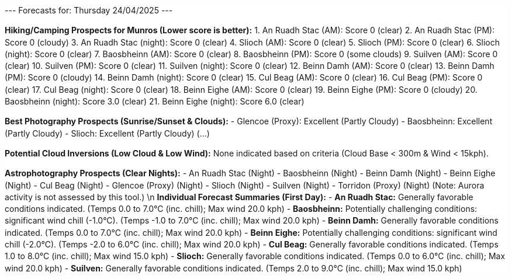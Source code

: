 --- Forecasts for: Thursday 24/04/2025 ---

  **Hiking/Camping Prospects for Munros (Lower score is better):**
    1. An Ruadh Stac (AM): Score 0 (clear)
    2. An Ruadh Stac (PM): Score 0 (cloudy)
    3. An Ruadh Stac (night): Score 0 (clear)
    4. Slioch (AM): Score 0 (clear)
    5. Slioch (PM): Score 0 (clear)
    6. Slioch (night): Score 0 (clear)
    7. Baosbheinn (AM): Score 0 (clear)
    8. Baosbheinn (PM): Score 0 (some clouds)
    9. Suilven (AM): Score 0 (clear)
    10. Suilven (PM): Score 0 (clear)
    11. Suilven (night): Score 0 (clear)
    12. Beinn Damh (AM): Score 0 (clear)
    13. Beinn Damh (PM): Score 0 (cloudy)
    14. Beinn Damh (night): Score 0 (clear)
    15. Cul Beag (AM): Score 0 (clear)
    16. Cul Beag (PM): Score 0 (clear)
    17. Cul Beag (night): Score 0 (clear)
    18. Beinn Eighe (AM): Score 0 (clear)
    19. Beinn Eighe (PM): Score 0 (cloudy)
    20. Baosbheinn (night): Score 3.0 (clear)
    21. Beinn Eighe (night): Score 6.0 (clear)

  **Best Photography Prospects (Sunrise/Sunset & Clouds):**
    - Glencoe (Proxy): Excellent (Partly Cloudy) 
    - Baosbheinn: Excellent (Partly Cloudy) 
    - Slioch: Excellent (Partly Cloudy) 
    (...)

  **Potential Cloud Inversions (Low Cloud & Low Wind):**
    None indicated based on criteria (Cloud Base < 300m & Wind < 15kph).

  **Astrophotography Prospects (Clear Nights):**
    - An Ruadh Stac (Night)
    - Baosbheinn (Night)
    - Beinn Damh (Night)
    - Beinn Eighe (Night)
    - Cul Beag (Night)
    - Glencoe (Proxy) (Night)
    - Slioch (Night)
    - Suilven (Night)
    - Torridon (Proxy) (Night)
    (Note: Aurora activity is not assessed by this tool.)
\n  **Individual Forecast Summaries (First Day):**
    - **An Ruadh Stac:** Generally favorable conditions indicated. (Temps 0.0 to 7.0°C (inc. chill); Max wind 20.0 kph)
    - **Baosbheinn:** Potentially challenging conditions: significant wind chill (-1.0°C). (Temps -1.0 to 7.0°C (inc. chill); Max wind 20.0 kph)
    - **Beinn Damh:** Generally favorable conditions indicated. (Temps 0.0 to 7.0°C (inc. chill); Max wind 20.0 kph)
    - **Beinn Eighe:** Potentially challenging conditions: significant wind chill (-2.0°C). (Temps -2.0 to 6.0°C (inc. chill); Max wind 20.0 kph)
    - **Cul Beag:** Generally favorable conditions indicated. (Temps 1.0 to 8.0°C (inc. chill); Max wind 15.0 kph)
    - **Slioch:** Generally favorable conditions indicated. (Temps 0.0 to 6.0°C (inc. chill); Max wind 20.0 kph)
    - **Suilven:** Generally favorable conditions indicated. (Temps 2.0 to 9.0°C (inc. chill); Max wind 15.0 kph)
